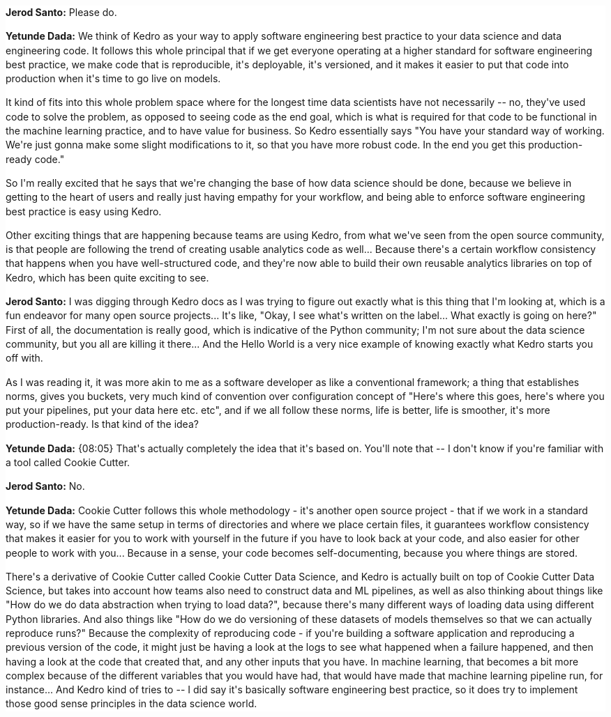 **Jerod Santo:** Please do.

**Yetunde Dada:** We think of Kedro as your way to apply software engineering best practice to your data science and data engineering code. It follows this whole principal that if we get everyone operating at a higher standard for software engineering best practice, we make code that is reproducible, it's deployable, it's versioned, and it makes it easier to put that code into production when it's time to go live on models.

It kind of fits into this whole problem space where for the longest time data scientists have not necessarily -- no, they've used code to solve the problem, as opposed to seeing code as the end goal, which is what is required for that code to be functional in the machine learning practice, and to have value for business. So Kedro essentially says "You have your standard way of working. We're just gonna make some slight modifications to it, so that you have more robust code. In the end you get this production-ready code."

So I'm really excited that he says that we're changing the base of how data science should be done, because we believe in getting to the heart of users and really just having empathy for your workflow, and being able to enforce software engineering best practice is easy using Kedro.

Other exciting things that are happening because teams are using Kedro, from what we've seen from the open source community, is that people are following the trend of creating usable analytics code as well... Because there's a certain workflow consistency that happens when you have well-structured code, and they're now able to build their own reusable analytics libraries on top of Kedro, which has been quite exciting to see.

**Jerod Santo:** I was digging through Kedro docs as I was trying to figure out exactly what is this thing that I'm looking at, which is a fun endeavor for many open source projects... It's like, "Okay, I see what's written on the label... What exactly is going on here?" First of all, the documentation is really good, which is indicative of the Python community; I'm not sure about the data science community, but you all are killing it there... And the Hello World is a very nice example of knowing exactly what Kedro starts you off with.

As I was reading it, it was more akin to me as a software developer as like a conventional framework; a thing that establishes norms, gives you buckets, very much kind of convention over configuration concept of "Here's where this goes, here's where you put your pipelines, put your data here etc. etc", and if we all follow these norms, life is better, life is smoother, it's more production-ready. Is that kind of the idea?

**Yetunde Dada:** \{08:05\} That's actually completely the idea that it's based on. You'll note that -- I don't know if you're familiar with a tool called Cookie Cutter.

**Jerod Santo:** No.

**Yetunde Dada:** Cookie Cutter follows this whole methodology - it's another open source project - that if we work in a standard way, so if we have the same setup in terms of directories and where we place certain files, it guarantees workflow consistency that makes it easier for you to work with yourself in the future if you have to look back at your code, and also easier for other people to work with you... Because in a sense, your code becomes self-documenting, because you where things are stored.

There's a derivative of Cookie Cutter called Cookie Cutter Data Science, and Kedro is actually built on top of Cookie Cutter Data Science, but takes into account how teams also need to construct data and ML pipelines, as well as also thinking about things like "How do we do data abstraction when trying to load data?", because there's many different ways of loading data using different Python libraries. And also things like "How do we do versioning of these datasets of models themselves so that we can actually reproduce runs?" Because the complexity of reproducing code - if you're building a software application and reproducing a previous version of the code, it might just be having a look at the logs to see what happened when a failure happened, and then having a look at the code that created that, and any other inputs that you have. In machine learning, that becomes a bit more complex because of the different variables that you would have had, that would have made that machine learning pipeline run, for instance... And Kedro kind of tries to -- I did say it's basically software engineering best practice, so it does try to implement those good sense principles in the data science world.
